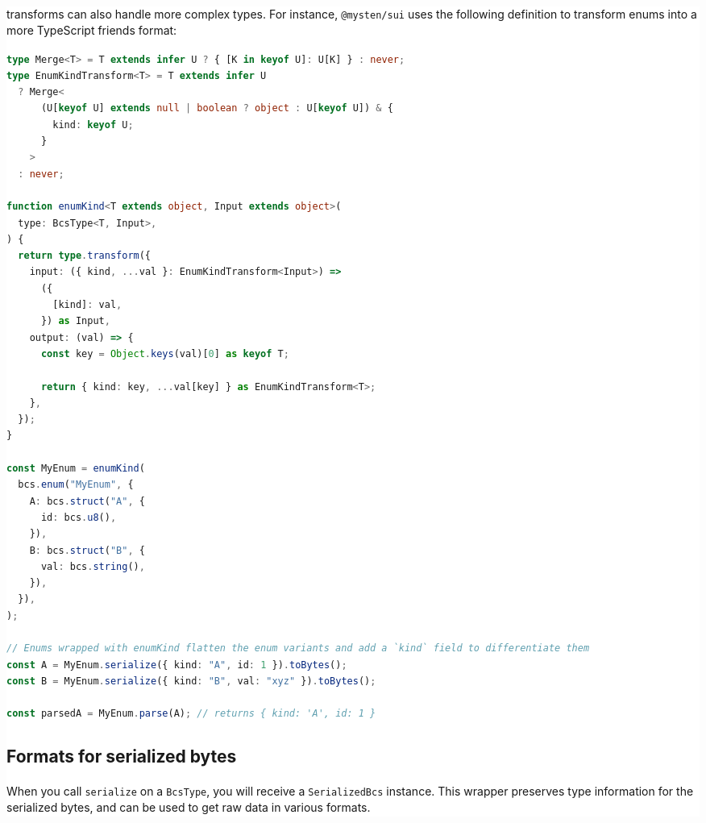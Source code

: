 transforms can also handle more complex types. For instance, `@mysten/sui` uses the following
definition to transform enums into a more TypeScript friends format:

```ts
type Merge<T> = T extends infer U ? { [K in keyof U]: U[K] } : never;
type EnumKindTransform<T> = T extends infer U
  ? Merge<
      (U[keyof U] extends null | boolean ? object : U[keyof U]) & {
        kind: keyof U;
      }
    >
  : never;

function enumKind<T extends object, Input extends object>(
  type: BcsType<T, Input>,
) {
  return type.transform({
    input: ({ kind, ...val }: EnumKindTransform<Input>) =>
      ({
        [kind]: val,
      }) as Input,
    output: (val) => {
      const key = Object.keys(val)[0] as keyof T;

      return { kind: key, ...val[key] } as EnumKindTransform<T>;
    },
  });
}

const MyEnum = enumKind(
  bcs.enum("MyEnum", {
    A: bcs.struct("A", {
      id: bcs.u8(),
    }),
    B: bcs.struct("B", {
      val: bcs.string(),
    }),
  }),
);

// Enums wrapped with enumKind flatten the enum variants and add a `kind` field to differentiate them
const A = MyEnum.serialize({ kind: "A", id: 1 }).toBytes();
const B = MyEnum.serialize({ kind: "B", val: "xyz" }).toBytes();

const parsedA = MyEnum.parse(A); // returns { kind: 'A', id: 1 }
```

## Formats for serialized bytes

When you call `serialize` on a `BcsType`, you will receive a `SerializedBcs` instance. This wrapper
preserves type information for the serialized bytes, and can be used to get raw data in various
formats.
